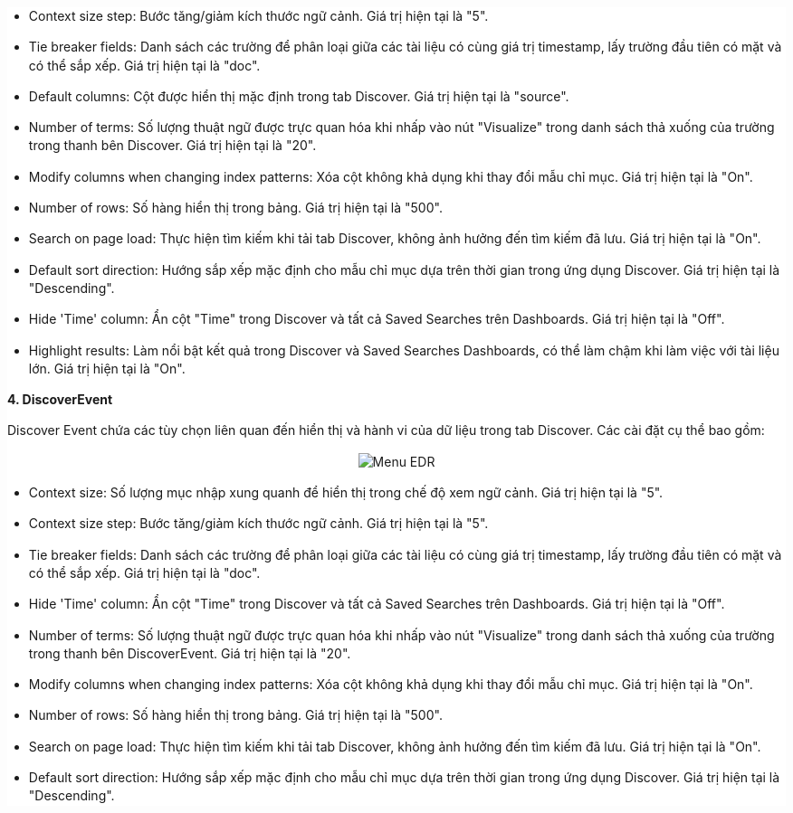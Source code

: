 - Context size step: Bước tăng/giảm kích thước ngữ cảnh. Giá trị hiện tại là "5".

- Tie breaker fields: Danh sách các trường để phân loại giữa các tài liệu có cùng giá trị timestamp, lấy trường đầu tiên có mặt và có thể sắp xếp. Giá trị hiện tại là "doc".

- Default columns: Cột được hiển thị mặc định trong tab Discover. Giá trị hiện tại là "source".

- Number of terms: Số lượng thuật ngữ được trực quan hóa khi nhấp vào nút "Visualize" trong danh sách thả xuống của trường trong thanh bên Discover. Giá trị hiện tại là "20".

- Modify columns when changing index patterns: Xóa cột không khả dụng khi thay đổi mẫu chỉ mục. Giá trị hiện tại là "On".

- Number of rows: Số hàng hiển thị trong bảng. Giá trị hiện tại là "500".

- Search on page load: Thực hiện tìm kiếm khi tải tab Discover, không ảnh hưởng đến tìm kiếm đã lưu. Giá trị hiện tại là "On".

- Default sort direction: Hướng sắp xếp mặc định cho mẫu chỉ mục dựa trên thời gian trong ứng dụng Discover. Giá trị hiện tại là "Descending".

- Hide 'Time' column: Ẩn cột "Time" trong Discover và tất cả Saved Searches trên Dashboards. Giá trị hiện tại là "Off".

- Highlight results: Làm nổi bật kết quả trong Discover và Saved Searches Dashboards, có thể làm chậm khi làm việc với tài liệu lớn. Giá trị hiện tại là "On".

<p><b>4. DiscoverEvent</b></p>

Discover Event chứa các tùy chọn liên quan đến hiển thị và hành vi của dữ liệu trong tab Discover. Các cài đặt cụ thể bao gồm:

<p align="center">
   <img src="/img/Setting/Dash/de.png" alt="Menu EDR" />
</p>

- Context size: Số lượng mục nhập xung quanh để hiển thị trong chế độ xem ngữ cảnh. Giá trị hiện tại là "5".

- Context size step: Bước tăng/giảm kích thước ngữ cảnh. Giá trị hiện tại là "5".

- Tie breaker fields: Danh sách các trường để phân loại giữa các tài liệu có cùng giá trị timestamp, lấy trường đầu tiên có mặt và có thể sắp xếp. Giá trị hiện tại là "doc".

- Hide 'Time' column: Ẩn cột "Time" trong Discover và tất cả Saved Searches trên Dashboards. Giá trị hiện tại là "Off".

- Number of terms: Số lượng thuật ngữ được trực quan hóa khi nhấp vào nút "Visualize" trong danh sách thả xuống của trường trong thanh bên DiscoverEvent. Giá trị hiện tại là "20".

- Modify columns when changing index patterns: Xóa cột không khả dụng khi thay đổi mẫu chỉ mục. Giá trị hiện tại là "On".

- Number of rows: Số hàng hiển thị trong bảng. Giá trị hiện tại là "500".

- Search on page load: Thực hiện tìm kiếm khi tải tab Discover, không ảnh hưởng đến tìm kiếm đã lưu. Giá trị hiện tại là "On".

- Default sort direction: Hướng sắp xếp mặc định cho mẫu chỉ mục dựa trên thời gian trong ứng dụng Discover. Giá trị hiện tại là "Descending".
